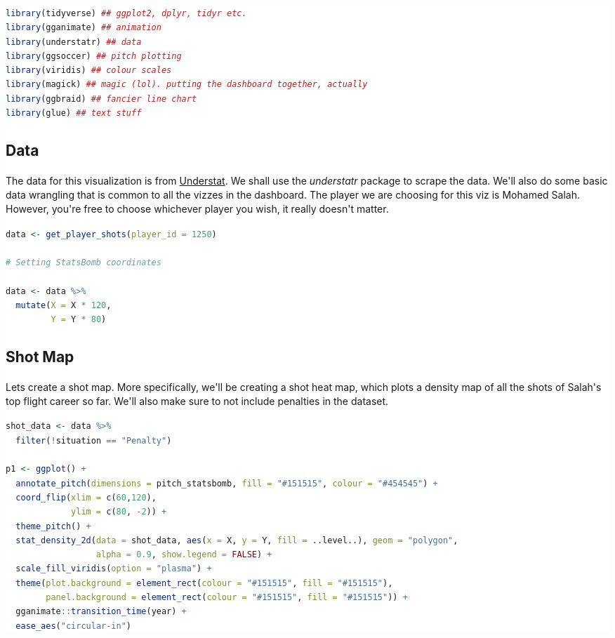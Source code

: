 ```r
library(tidyverse) ## ggplot2, dplyr, tidyr etc.
library(gganimate) ## animation
library(understatr) ## data
library(ggsoccer) ## pitch plotting
library(viridis) ## colour scales
library(magick) ## magic (lol). putting the dashboard together, actually
library(ggbraid) ## fancier line chart
library(glue) ## text stuff 
```

## Data 

The data for this visualization is from [Understat](https://understat.com/). We shall use the *understatr* package to scrape the data. 
We'll also do some basic data wrangling that is common to all the vizzes in the dashboard. The player we are choosing for this viz is Mohamed Salah. However, you're free to choose whichever player you wish, it really doesn't matter.

```r
data <- get_player_shots(player_id = 1250)

# Setting StatsBomb coordinates

data <- data %>%
  mutate(X = X * 120,
         Y = Y * 80)
```

## Shot Map 

Lets create a shot map. More specifically, we'll be creating a shot heat map, which plots a density map of all the shots of Salah's top flight career so far. We'll also make sure to not include penalties in the dataset. 

```r
shot_data <- data %>%
  filter(!situation == "Penalty")

p1 <- ggplot() +
  annotate_pitch(dimensions = pitch_statsbomb, fill = "#151515", colour = "#454545") +
  coord_flip(xlim = c(60,120),
             ylim = c(80, -2)) + 
  theme_pitch() +
  stat_density_2d(data = shot_data, aes(x = X, y = Y, fill = ..level..), geom = "polygon",
                  alpha = 0.9, show.legend = FALSE) +
  scale_fill_viridis(option = "plasma") +
  theme(plot.background = element_rect(colour = "#151515", fill = "#151515"),
        panel.background = element_rect(colour = "#151515", fill = "#151515")) +
  gganimate::transition_time(year) +
  ease_aes("circular-in")
```
